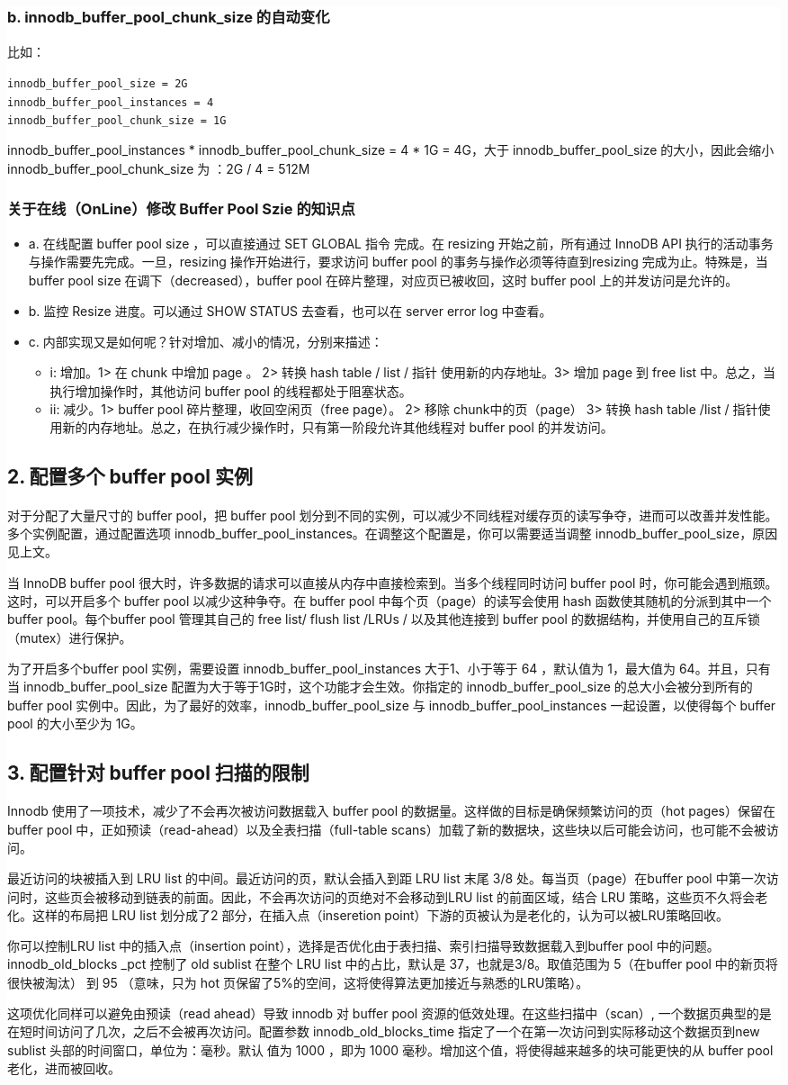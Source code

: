 ### b.  innodb_buffer_pool_chunk_size 的自动变化

比如：

```config
innodb_buffer_pool_size = 2G
innodb_buffer_pool_instances = 4
innodb_buffer_pool_chunk_size = 1G
```

innodb_buffer_pool_instances * innodb_buffer_pool_chunk_size = 4 * 1G = 4G，大于 innodb_buffer_pool_size 的大小，因此会缩小 innodb_buffer_pool_chunk_size 为 ：2G / 4 = 512M

### 关于在线（OnLine）修改 Buffer Pool Szie 的知识点

* a. 在线配置 buffer pool size ，可以直接通过 SET GLOBAL 指令 完成。在 resizing 开始之前，所有通过 InnoDB API 执行的活动事务与操作需要先完成。一旦，resizing 操作开始进行，要求访问 buffer pool 的事务与操作必须等待直到resizing 完成为止。特殊是，当 buffer pool size 在调下（decreased），buffer pool 在碎片整理，对应页已被收回，这时 buffer pool 上的并发访问是允许的。

* b. 监控 Resize 进度。可以通过 SHOW STATUS 去查看，也可以在 server error log 中查看。

* c. 内部实现又是如何呢？针对增加、减小的情况，分别来描述：
  * i: 增加。1> 在 chunk 中增加 page 。 2> 转换 hash table / list / 指针 使用新的内存地址。3> 增加 page 到 free list 中。总之，当执行增加操作时，其他访问 buffer pool 的线程都处于阻塞状态。
  * ii: 减少。1> buffer pool 碎片整理，收回空闲页（free page）。 2> 移除 chunk中的页（page） 3> 转换 hash table /list / 指针使用新的内存地址。总之，在执行减少操作时，只有第一阶段允许其他线程对 buffer pool 的并发访问。

## 2. 配置多个 buffer pool 实例

对于分配了大量尺寸的 buffer pool，把  buffer pool 划分到不同的实例，可以减少不同线程对缓存页的读写争夺，进而可以改善并发性能。多个实例配置，通过配置选项 innodb_buffer_pool_instances。在调整这个配置是，你可以需要适当调整 innodb_buffer_pool_size，原因见上文。

当 InnoDB buffer pool 很大时，许多数据的请求可以直接从内存中直接检索到。当多个线程同时访问 buffer pool 时，你可能会遇到瓶颈。这时，可以开启多个 buffer pool 以减少这种争夺。在 buffer pool 中每个页（page）的读写会使用 hash 函数使其随机的分派到其中一个 buffer pool。每个buffer pool 管理其自己的 free list/ flush list /LRUs / 以及其他连接到 buffer pool  的数据结构，并使用自己的互斥锁（mutex）进行保护。

为了开启多个buffer pool 实例，需要设置 innodb_buffer_pool_instances 大于1、小于等于 64 ，默认值为 1，最大值为 64。并且，只有当 innodb_buffer_pool_size 配置为大于等于1G时，这个功能才会生效。你指定的 innodb_buffer_pool_size 的总大小会被分到所有的 buffer pool 实例中。因此，为了最好的效率，innodb_buffer_pool_size 与 innodb_buffer_pool_instances 一起设置，以使得每个 buffer pool 的大小至少为 1G。

## 3. 配置针对 buffer pool 扫描的限制

Innodb 使用了一项技术，减少了不会再次被访问数据载入 buffer pool 的数据量。这样做的目标是确保频繁访问的页（hot pages）保留在buffer pool 中，正如预读（read-ahead）以及全表扫描（full-table scans）加载了新的数据块，这些块以后可能会访问，也可能不会被访问。

最近访问的块被插入到 LRU list 的中间。最近访问的页，默认会插入到距 LRU list 末尾 3/8 处。每当页（page）在buffer pool 中第一次访问时，这些页会被移动到链表的前面。因此，不会再次访问的页绝对不会移动到LRU list 的前面区域，结合 LRU 策略，这些页不久将会老化。这样的布局把 LRU list  划分成了2 部分，在插入点（inseretion point）下游的页被认为是老化的，认为可以被LRU策略回收。

你可以控制LRU list 中的插入点（insertion point），选择是否优化由于表扫描、索引扫描导致数据载入到buffer pool 中的问题。innodb_old_blocks _pct 控制了 old sublist 在整个 LRU list 中的占比，默认是 37，也就是3/8。取值范围为 5（在buffer pool 中的新页将很快被淘汰） 到 95 （意味，只为 hot 页保留了5%的空间，这将使得算法更加接近与熟悉的LRU策略）。

这项优化同样可以避免由预读（read ahead）导致 innodb 对 buffer pool 资源的低效处理。在这些扫描中（scan）, 一个数据页典型的是在短时间访问了几次，之后不会被再次访问。配置参数 innodb_old_blocks_time 指定了一个在第一次访问到实际移动这个数据页到new sublist 头部的时间窗口，单位为：毫秒。默认 值为 1000 ，即为 1000 毫秒。增加这个值，将使得越来越多的块可能更快的从 buffer pool 老化，进而被回收。

